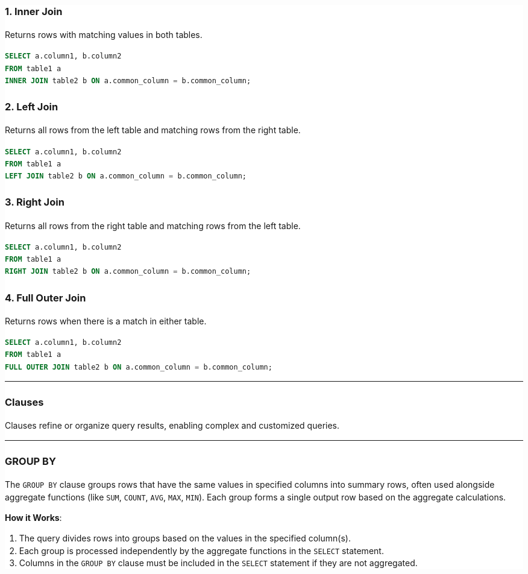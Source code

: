 ### **1. Inner Join**

Returns rows with matching values in both tables.

```sql
SELECT a.column1, b.column2
FROM table1 a
INNER JOIN table2 b ON a.common_column = b.common_column;
```

### **2. Left Join**

Returns all rows from the left table and matching rows from the right table.

```sql
SELECT a.column1, b.column2
FROM table1 a
LEFT JOIN table2 b ON a.common_column = b.common_column;
```

### **3. Right Join**

Returns all rows from the right table and matching rows from the left table.

```sql
SELECT a.column1, b.column2
FROM table1 a
RIGHT JOIN table2 b ON a.common_column = b.common_column;
```

### **4. Full Outer Join**

Returns rows when there is a match in either table.

```sql
SELECT a.column1, b.column2
FROM table1 a
FULL OUTER JOIN table2 b ON a.common_column = b.common_column;
```

---

### **Clauses**

Clauses refine or organize query results, enabling complex and customized queries.

---

### **GROUP BY**

The `GROUP BY` clause groups rows that have the same values in specified columns into summary rows, often used alongside aggregate functions (like `SUM`, `COUNT`, `AVG`, `MAX`, `MIN`). Each group forms a single output row based on the aggregate calculations.

**How it Works**:

1. The query divides rows into groups based on the values in the specified column(s).
2. Each group is processed independently by the aggregate functions in the `SELECT` statement.
3. Columns in the `GROUP BY` clause must be included in the `SELECT` statement if they are not aggregated.
